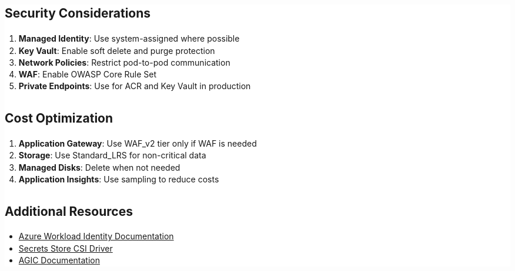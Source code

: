 ## Security Considerations

1. **Managed Identity**: Use system-assigned where possible
2. **Key Vault**: Enable soft delete and purge protection
3. **Network Policies**: Restrict pod-to-pod communication
4. **WAF**: Enable OWASP Core Rule Set
5. **Private Endpoints**: Use for ACR and Key Vault in production

## Cost Optimization

1. **Application Gateway**: Use WAF_v2 tier only if WAF is needed
2. **Storage**: Use Standard_LRS for non-critical data
3. **Managed Disks**: Delete when not needed
4. **Application Insights**: Use sampling to reduce costs

## Additional Resources

- [Azure Workload Identity Documentation](https://azure.github.io/azure-workload-identity/)
- [Secrets Store CSI Driver](https://secrets-store-csi-driver.sigs.k8s.io/)
- [AGIC Documentation](https://azure.github.io/application-gateway-kubernetes-ingress/)
